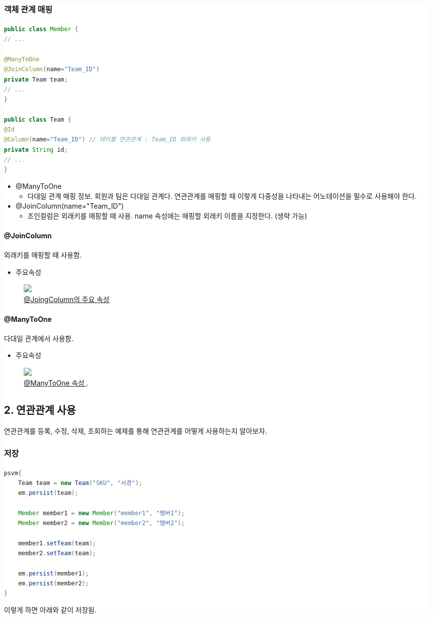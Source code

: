 
### 객체 관계 매핑  

```java
public class Member {
// ...

@ManyToOne
@JoinColumn(name="Team_ID")
private Team team; 
// ... 
}

public class Team {
@Id 
@Column(name="Team_ID") // 테이블 연관관계 : Team_ID 외래키 사용 
private String id; 
// ...
}
```
- @ManyToOne 
  - 다대일 관계 매핑 정보.  회원과 팀은 다대일 관계다. 연관관계를 매핑할 때 이렇게 다중성을 나타내는 어노테이션을 필수로 사용해야 한다.  
- @JoinColumn(name="Team_ID")
  - 조인컬럼은 외래키를 매핑할 때 사용.  name 속성에는 매핑할 외래키 이름을 지정한다. (생략 가능)  

#### @JoinColumn  
외래키를 매핑할 때 사용함. 
- 주요속성

<figure>
	<a href="/assets/images/JPA/표5-1.jpg"><img src="/assets/images/JPA/표5-1.jpg"></a>
	<figcaption><a href="/assets/images/JPA/표5-1.jpg" title="표 5-1">@JoingColumn의 주요 속성</a></figcaption>
</figure>

#### @ManyToOne  
다대일 관계에서 사용함. 
- 주요속성
<figure>
	<a href="/assets/images/JPA/표5-2.jpg"><img src="/assets/images/JPA/표5-2.jpg"></a>
	<figcaption><a href="/assets/images/JPA/표5-2.jpg" title="표 5-2">@ManyToOne 속성 </a>.</figcaption>
</figure>

## 2. 연관관계 사용  
연관관계를 등록, 수정, 삭제, 조회하는 예제를 통해 연관관계를 어떻게 사용하는지 알아보자.  

### 저장  
```java
psvm{
    Team team = new Team("SKU", "서경");
    em.persist(team);

    Member member1 = new Member("member1", "멤버1");
    Member member2 = new Member("member2", "멤버2");

    member1.setTeam(team);
    member2.setTeam(team);

    em.persist(member1);
    em.persist(member2);
}
```
이렇게 하면 아래와 같이 저장됨.  